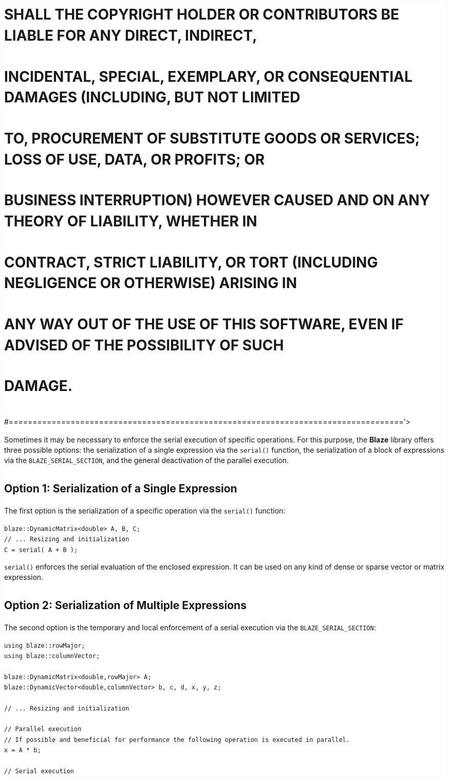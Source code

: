 #  SHALL THE COPYRIGHT HOLDER OR CONTRIBUTORS BE LIABLE FOR ANY DIRECT, INDIRECT,
#  INCIDENTAL, SPECIAL, EXEMPLARY, OR CONSEQUENTIAL DAMAGES (INCLUDING, BUT NOT LIMITED
#  TO, PROCUREMENT OF SUBSTITUTE GOODS OR SERVICES; LOSS OF USE, DATA, OR PROFITS; OR
#  BUSINESS INTERRUPTION) HOWEVER CAUSED AND ON ANY THEORY OF LIABILITY, WHETHER IN
#  CONTRACT, STRICT LIABILITY, OR TORT (INCLUDING NEGLIGENCE OR OTHERWISE) ARISING IN
#  ANY WAY OUT OF THE USE OF THIS SOFTWARE, EVEN IF ADVISED OF THE POSSIBILITY OF SUCH
#  DAMAGE.
#
#==================================================================================='></a>


Sometimes it may be necessary to enforce the serial execution of specific operations. For this purpose, the **Blaze** library offers three possible options: the serialization of a single expression via the `serial()` function, the serialization of a block of expressions via the `BLAZE_SERIAL_SECTION`, and the general deactivation of the parallel execution.


## Option 1: Serialization of a Single Expression ##

The first option is the serialization of a specific operation via the `serial()` function:

```
blaze::DynamicMatrix<double> A, B, C;
// ... Resizing and initialization
C = serial( A + B );
```

`serial()` enforces the serial evaluation of the enclosed expression. It can be used on any kind of dense or sparse vector or matrix expression.


## Option 2: Serialization of Multiple Expressions ##

The second option is the temporary and local enforcement of a serial execution via the `BLAZE_SERIAL_SECTION`:

```
using blaze::rowMajor;
using blaze::columnVector;

blaze::DynamicMatrix<double,rowMajor> A;
blaze::DynamicVector<double,columnVector> b, c, d, x, y, z;

// ... Resizing and initialization

// Parallel execution
// If possible and beneficial for performance the following operation is executed in parallel.
x = A * b;

// Serial execution
```